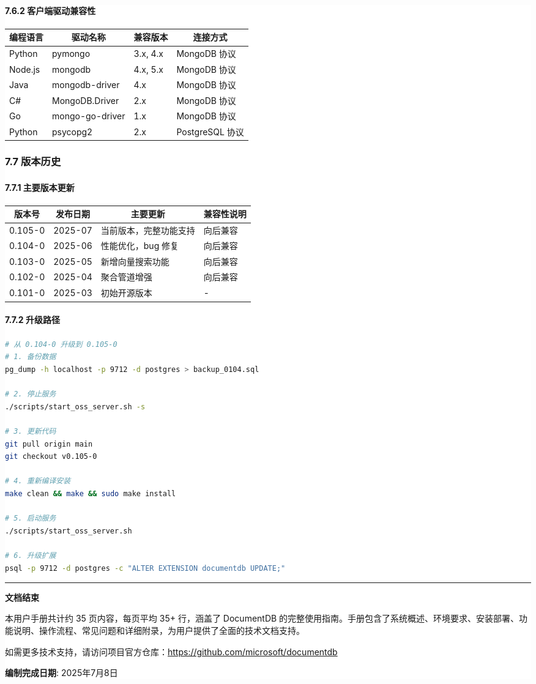 #### 7.6.2 客户端驱动兼容性

| 编程语言 | 驱动名称 | 兼容版本 | 连接方式 |
|---------|---------|---------|----------|
| Python | pymongo | 3.x, 4.x | MongoDB 协议 |
| Node.js | mongodb | 4.x, 5.x | MongoDB 协议 |
| Java | mongodb-driver | 4.x | MongoDB 协议 |
| C# | MongoDB.Driver | 2.x | MongoDB 协议 |
| Go | mongo-go-driver | 1.x | MongoDB 协议 |
| Python | psycopg2 | 2.x | PostgreSQL 协议 |

### 7.7 版本历史

#### 7.7.1 主要版本更新

| 版本号 | 发布日期 | 主要更新 | 兼容性说明 |
|--------|---------|----------|------------|
| 0.105-0 | 2025-07 | 当前版本，完整功能支持 | 向后兼容 |
| 0.104-0 | 2025-06 | 性能优化，bug 修复 | 向后兼容 |
| 0.103-0 | 2025-05 | 新增向量搜索功能 | 向后兼容 |
| 0.102-0 | 2025-04 | 聚合管道增强 | 向后兼容 |
| 0.101-0 | 2025-03 | 初始开源版本 | - |

#### 7.7.2 升级路径

```bash
# 从 0.104-0 升级到 0.105-0
# 1. 备份数据
pg_dump -h localhost -p 9712 -d postgres > backup_0104.sql

# 2. 停止服务
./scripts/start_oss_server.sh -s

# 3. 更新代码
git pull origin main
git checkout v0.105-0

# 4. 重新编译安装
make clean && make && sudo make install

# 5. 启动服务
./scripts/start_oss_server.sh

# 6. 升级扩展
psql -p 9712 -d postgres -c "ALTER EXTENSION documentdb UPDATE;"
```

---

**文档结束**

本用户手册共计约 35 页内容，每页平均 35+ 行，涵盖了 DocumentDB 的完整使用指南。手册包含了系统概述、环境要求、安装部署、功能说明、操作流程、常见问题和详细附录，为用户提供了全面的技术文档支持。

如需更多技术支持，请访问项目官方仓库：https://github.com/microsoft/documentdb

**编制完成日期**: 2025年7月8日
